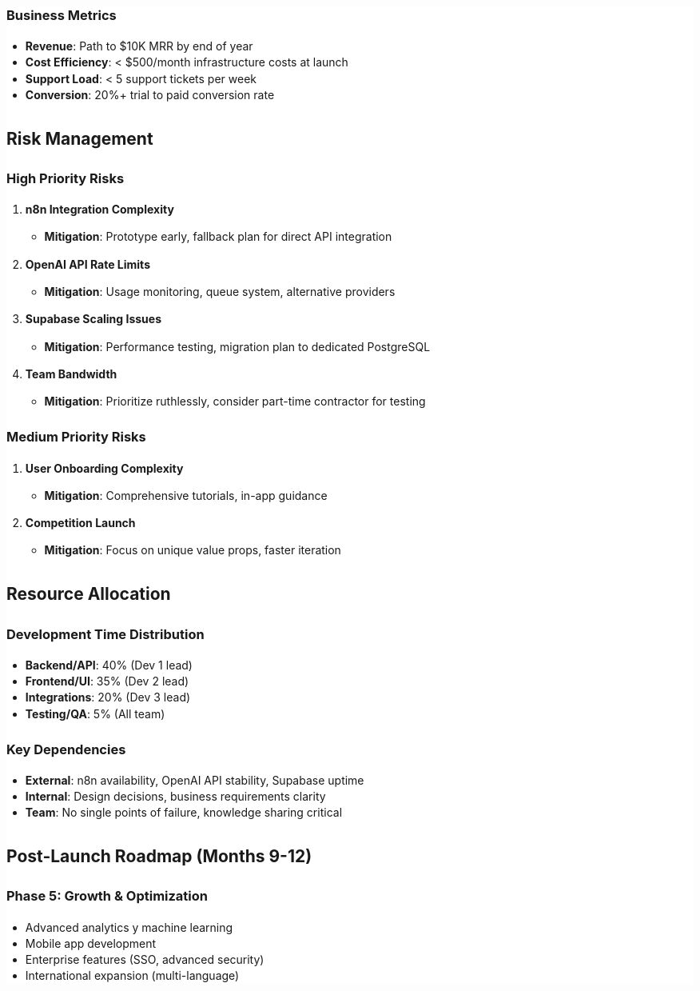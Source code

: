 ### Business Metrics
- **Revenue**: Path to $10K MRR by end of year
- **Cost Efficiency**: < $500/month infrastructure costs at launch
- **Support Load**: < 5 support tickets per week
- **Conversion**: 20%+ trial to paid conversion rate

## Risk Management

### High Priority Risks
1. **n8n Integration Complexity**
   - **Mitigation**: Prototype early, fallback plan for direct API integration
   
2. **OpenAI API Rate Limits**
   - **Mitigation**: Usage monitoring, queue system, alternative providers
   
3. **Supabase Scaling Issues**
   - **Mitigation**: Performance testing, migration plan to dedicated PostgreSQL

4. **Team Bandwidth**
   - **Mitigation**: Prioritize ruthlessly, consider part-time contractor for testing

### Medium Priority Risks
1. **User Onboarding Complexity**
   - **Mitigation**: Comprehensive tutorials, in-app guidance
   
2. **Competition Launch**
   - **Mitigation**: Focus on unique value props, faster iteration

## Resource Allocation

### Development Time Distribution
- **Backend/API**: 40% (Dev 1 lead)
- **Frontend/UI**: 35% (Dev 2 lead)  
- **Integrations**: 20% (Dev 3 lead)
- **Testing/QA**: 5% (All team)

### Key Dependencies
- **External**: n8n availability, OpenAI API stability, Supabase uptime
- **Internal**: Design decisions, business requirements clarity
- **Team**: No single points of failure, knowledge sharing critical

## Post-Launch Roadmap (Months 9-12)

### Phase 5: Growth & Optimization
- Advanced analytics y machine learning
- Mobile app development
- Enterprise features (SSO, advanced security)
- International expansion (multi-language)
